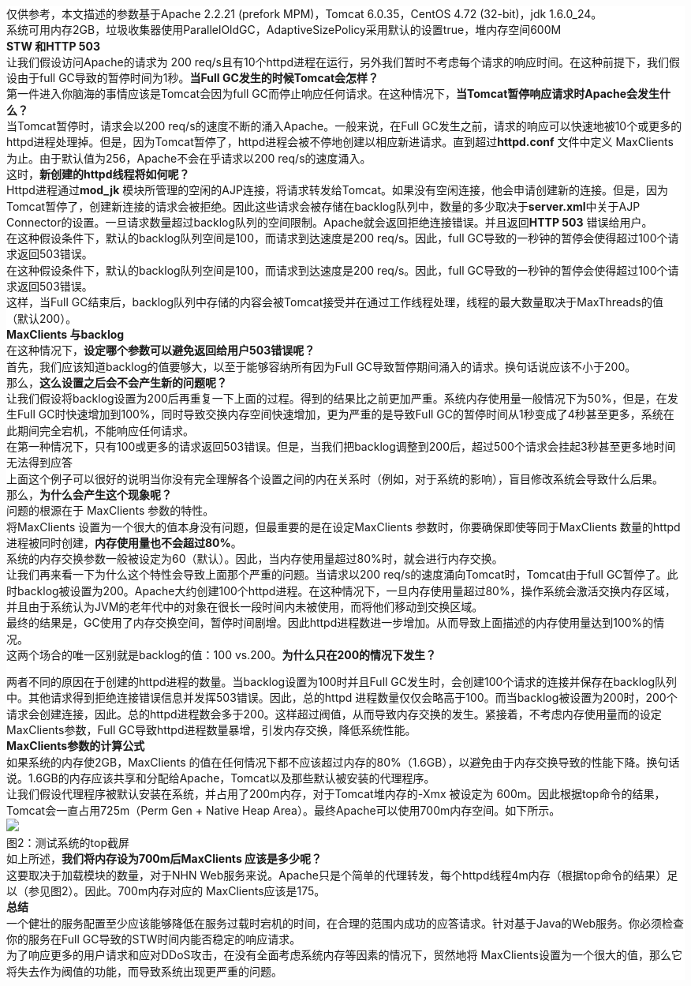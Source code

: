 仅供参考，本文描述的参数基于Apache 2.2.21 (prefork MPM)，Tomcat 6.0.35，CentOS 4.72 (32-bit)，jdk 1.6.0_24。  
系统可用内存2GB，垃圾收集器使用ParallelOldGC，AdaptiveSizePolicy采用默认的设置true，堆内存空间600M  
**STW 和HTTP 503**  
让我们假设访问Apache的请求为 200 req/s且有10个httpd进程在运行，另外我们暂时不考虑每个请求的响应时间。在这种前提下，我们假设由于full GC导致的暂停时间为1秒。**当Full GC发生的时候Tomcat会怎样？**  
第一件进入你脑海的事情应该是Tomcat会因为full GC而停止响应任何请求。在这种情况下，**当Tomcat暂停响应请求时Apache会发生什么？**  
当Tomcat暂停时，请求会以200 req/s的速度不断的涌入Apache。一般来说，在Full GC发生之前，请求的响应可以快速地被10个或更多的httpd进程处理掉。但是，因为Tomcat暂停了，httpd进程会被不停地创建以相应新进请求。直到超过**httpd.conf** 文件中定义 MaxClients 为止。由于默认值为256，Apache不会在乎请求以200 req/s的速度涌入。  
这时，**新创建的httpd线程将如何呢？**  
Httpd进程通过**mod_jk** 模块所管理的空闲的AJP连接，将请求转发给Tomcat。如果没有空闲连接，他会申请创建新的连接。但是，因为Tomcat暂停了，创建新连接的请求会被拒绝。因此这些请求会被存储在backlog队列中，数量的多少取决于**server.xml**中关于AJP Connector的设置。一旦请求数量超过backlog队列的空间限制。Apache就会返回拒绝连接错误。并且返回**HTTP 503** 错误给用户。  
在这种假设条件下，默认的backlog队列空间是100，而请求到达速度是200 req/s。因此，full GC导致的一秒钟的暂停会使得超过100个请求返回503错误。  
在这种假设条件下，默认的backlog队列空间是100，而请求到达速度是200 req/s。因此，full GC导致的一秒钟的暂停会使得超过100个请求返回503错误。  
这样，当Full GC结束后，backlog队列中存储的内容会被Tomcat接受并在通过工作线程处理，线程的最大数量取决于MaxThreads的值（默认200）。  
**MaxClients 与backlog**  
在这种情况下，**设定哪个参数可以避免返回给用户503错误呢？**  
首先，我们应该知道backlog的值要够大，以至于能够容纳所有因为Full GC导致暂停期间涌入的请求。换句话说应该不小于200。  
那么，**这么设置之后会不会产生新的问题呢？**  
让我们假设将backlog设置为200后再重复一下上面的过程。得到的结果比之前更加严重。系统内存使用量一般情况下为50%，但是，在发生Full GC时快速增加到100%，同时导致交换内存空间快速增加，更为严重的是导致Full GC的暂停时间从1秒变成了4秒甚至更多，系统在此期间完全宕机，不能响应任何请求。  
在第一种情况下，只有100或更多的请求返回503错误。但是，当我们把backlog调整到200后，超过500个请求会挂起3秒甚至更多地时间无法得到应答  
上面这个例子可以很好的说明当你没有完全理解各个设置之间的内在关系时（例如，对于系统的影响），盲目修改系统会导致什么后果。  
那么，**为什么会产生这个现象呢？**  
问题的根源在于 MaxClients 参数的特性。  
将MaxClients 设置为一个很大的值本身没有问题，但最重要的是在设定MaxClients 参数时，你要确保即使等同于MaxClients 数量的httpd进程被同时创建，**内存使用量也不会超过80%**。  
系统的内存交换参数一般被设定为60（默认）。因此，当内存使用量超过80%时，就会进行内存交换。  
让我们再来看一下为什么这个特性会导致上面那个严重的问题。当请求以200 req/s的速度涌向Tomcat时，Tomcat由于full GC暂停了。此时backlog被设置为200。Apache大约创建100个httpd进程。在这种情况下，一旦内存使用量超过80%，操作系统会激活交换内存区域，并且由于系统认为JVM的老年代中的对象在很长一段时间内未被使用，而将他们移动到交换区域。  
最终的结果是，GC使用了内存交换空间，暂停时间剧增。因此httpd进程数进一步增加。从而导致上面描述的内存使用量达到100%的情况。  
这两个场合的唯一区别就是backlog的值：100 vs.200。**为什么只在200的情况下发生？**

两者不同的原因在于创建的httpd进程的数量。当backlog设置为100时并且Full GC发生时，会创建100个请求的连接并保存在backlog队列中。其他请求得到拒绝连接错误信息并发挥503错误。因此，总的httpd 进程数量仅仅会略高于100。而当backlog被设置为200时，200个请求会创建连接，因此。总的httpd进程数会多于200。这样超过阀值，从而导致内存交换的发生。紧接着，不考虑内存使用量而的设定 MaxClients参数，Full GC导致httpd进程数量暴增，引发内存交换，降低系统性能。  
**MaxClients参数的计算公式**  
如果系统的内存使2GB，MaxClients 的值在任何情况下都不应该超过内存的80%（1.6GB），以避免由于内存交换导致的性能下降。换句话说。1.6GB的内存应该共享和分配给Apache，Tomcat以及那些默认被安装的代理程序。  
让我们假设代理程序被默认安装在系统，并占用了200m内存，对于Tomcat堆内存的-Xmx 被设定为 600m。因此根据top命令的结果，Tomcat会一直占用725m（Perm Gen + Native Heap Area）。最终Apache可以使用700m内存空间。如下所示。  
![](http://i.imgur.com/rwBVo27.png)  
图2：测试系统的top截屏  
如上所述，**我们将内存设为700m后MaxClients 应该是多少呢？**  
这要取决于加载模块的数量，对于NHN Web服务来说。Apache只是个简单的代理转发，每个httpd线程4m内存（根据top命令的结果）足以（参见图2）。因此。700m内存对应的 MaxClients应该是175。  
**总结**  
一个健壮的服务配置至少应该能够降低在服务过载时宕机的时间，在合理的范围内成功的应答请求。针对基于Java的Web服务。你必须检查你的服务在Full GC导致的STW时间内能否稳定的响应请求。  
为了响应更多的用户请求和应对DDoS攻击，在没有全面考虑系统内存等因素的情况下，贸然地将 MaxClients设置为一个很大的值，那么它将失去作为阀值的功能，而导致系统出现更严重的问题。  

  

   
